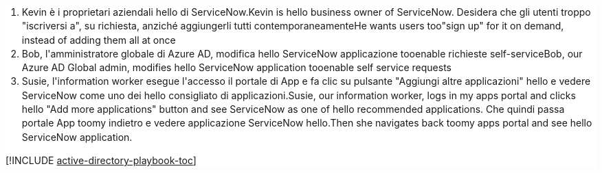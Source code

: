 1. <span data-ttu-id="c9e4b-259">Kevin è i proprietari aziendali hello di ServiceNow.</span><span class="sxs-lookup"><span data-stu-id="c9e4b-259">Kevin is hello business owner of ServiceNow.</span></span> <span data-ttu-id="c9e4b-260">Desidera che gli utenti troppo "iscriversi a", su richiesta, anziché aggiungerli tutti contemporaneamente</span><span class="sxs-lookup"><span data-stu-id="c9e4b-260">He wants users too"sign up" for it on demand, instead of adding them all at once</span></span>
2. <span data-ttu-id="c9e4b-261">Bob, l'amministratore globale di Azure AD, modifica hello ServiceNow applicazione tooenable richieste self-service</span><span class="sxs-lookup"><span data-stu-id="c9e4b-261">Bob, our Azure AD Global admin, modifies hello ServiceNow application tooenable self service requests</span></span>
3. <span data-ttu-id="c9e4b-262">Susie, l'information worker esegue l'accesso il portale di App e fa clic su pulsante "Aggiungi altre applicazioni" hello e vedere ServiceNow come uno dei hello consigliato di applicazioni.</span><span class="sxs-lookup"><span data-stu-id="c9e4b-262">Susie, our information worker, logs in my apps portal and clicks hello "Add more applications" button and see ServiceNow as one of hello recommended applications.</span></span> <span data-ttu-id="c9e4b-263">Che quindi passa portale App toomy indietro e vedere applicazione ServiceNow hello.</span><span class="sxs-lookup"><span data-stu-id="c9e4b-263">Then she navigates back toomy apps portal and see hello ServiceNow application.</span></span>

[!INCLUDE [active-directory-playbook-toc](../../includes/active-directory-playbook-steps.md)]